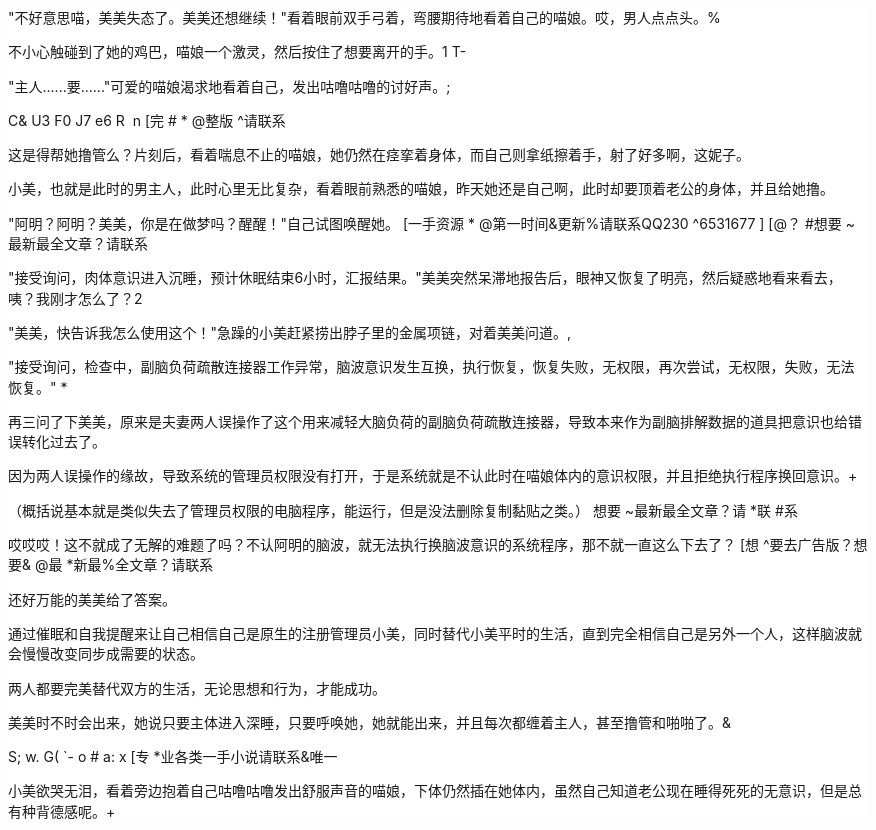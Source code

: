 "不好意思喵，美美失态了。美美还想继续！"看着眼前双手弓着，弯腰期待地看着自己的喵娘。哎，男人点点头。%



不小心触碰到了她的鸡巴，喵娘一个激灵，然后按住了想要离开的手。1 T-



"主人......要......"可爱的喵娘渴求地看着自己，发出咕噜咕噜的讨好声。;

C& U3 F0 J7 e6 R  n [完 # * @整版 ^请联系



这是得帮她撸管么？片刻后，看着喘息不止的喵娘，她仍然在痉挛着身体，而自己则拿纸擦着手，射了好多啊，这妮子。



小美，也就是此时的男主人，此时心里无比复杂，看着眼前熟悉的喵娘，昨天她还是自己啊，此时却要顶着老公的身体，并且给她撸。



"阿明？阿明？美美，你是在做梦吗？醒醒！"自己试图唤醒她。 [一手资源 * @第一时间&更新%请联系QQ230 ^6531677 ] [@？ #想要 ~最新最全文章？请联系



"接受询问，肉体意识进入沉睡，预计休眠结束6小时，汇报结果。"美美突然呆滞地报告后，眼神又恢复了明亮，然后疑惑地看来看去，咦？我刚才怎么了？2



"美美，快告诉我怎么使用这个！"急躁的小美赶紧捞出脖子里的金属项链，对着美美问道。,



"接受询问，检查中，副脑负荷疏散连接器工作异常，脑波意识发生互换，执行恢复，恢复失败，无权限，再次尝试，无权限，失败，无法恢复。" *



再三问了下美美，原来是夫妻两人误操作了这个用来减轻大脑负荷的副脑负荷疏散连接器，导致本来作为副脑排解数据的道具把意识也给错误转化过去了。



因为两人误操作的缘故，导致系统的管理员权限没有打开，于是系统就是不认此时在喵娘体内的意识权限，并且拒绝执行程序换回意识。+



（概括说基本就是类似失去了管理员权限的电脑程序，能运行，但是没法删除复制黏贴之类。） 想要 ~最新最全文章？请 *联 #系



哎哎哎！这不就成了无解的难题了吗？不认阿明的脑波，就无法执行换脑波意识的系统程序，那不就一直这么下去了？ [想 ^要去广告版？想要& @最 *新最%全文章？请联系



还好万能的美美给了答案。



通过催眠和自我提醒来让自己相信自己是原生的注册管理员小美，同时替代小美平时的生活，直到完全相信自己是另外一个人，这样脑波就会慢慢改变同步成需要的状态。



两人都要完美替代双方的生活，无论思想和行为，才能成功。



美美时不时会出来，她说只要主体进入深睡，只要呼唤她，她就能出来，并且每次都缠着主人，甚至撸管和啪啪了。&

S; w. G(  `- o # a: x [专 *业各类一手小说请联系&唯一



小美欲哭无泪，看着旁边抱着自己咕噜咕噜发出舒服声音的喵娘，下体仍然插在她体内，虽然自己知道老公现在睡得死死的无意识，但是总有种背德感呢。+


